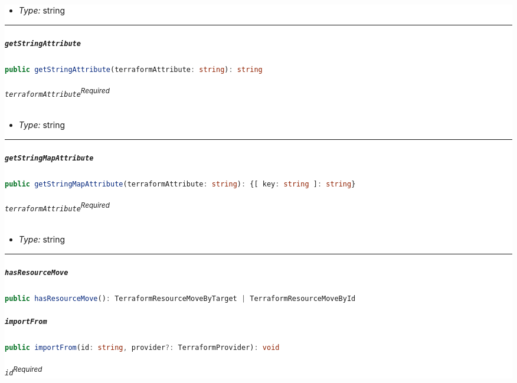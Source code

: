 - *Type:* string

---

##### `getStringAttribute` <a name="getStringAttribute" id="@cdktf/provider-vault.pkiSecretBackendConfigScep.PkiSecretBackendConfigScep.getStringAttribute"></a>

```typescript
public getStringAttribute(terraformAttribute: string): string
```

###### `terraformAttribute`<sup>Required</sup> <a name="terraformAttribute" id="@cdktf/provider-vault.pkiSecretBackendConfigScep.PkiSecretBackendConfigScep.getStringAttribute.parameter.terraformAttribute"></a>

- *Type:* string

---

##### `getStringMapAttribute` <a name="getStringMapAttribute" id="@cdktf/provider-vault.pkiSecretBackendConfigScep.PkiSecretBackendConfigScep.getStringMapAttribute"></a>

```typescript
public getStringMapAttribute(terraformAttribute: string): {[ key: string ]: string}
```

###### `terraformAttribute`<sup>Required</sup> <a name="terraformAttribute" id="@cdktf/provider-vault.pkiSecretBackendConfigScep.PkiSecretBackendConfigScep.getStringMapAttribute.parameter.terraformAttribute"></a>

- *Type:* string

---

##### `hasResourceMove` <a name="hasResourceMove" id="@cdktf/provider-vault.pkiSecretBackendConfigScep.PkiSecretBackendConfigScep.hasResourceMove"></a>

```typescript
public hasResourceMove(): TerraformResourceMoveByTarget | TerraformResourceMoveById
```

##### `importFrom` <a name="importFrom" id="@cdktf/provider-vault.pkiSecretBackendConfigScep.PkiSecretBackendConfigScep.importFrom"></a>

```typescript
public importFrom(id: string, provider?: TerraformProvider): void
```

###### `id`<sup>Required</sup> <a name="id" id="@cdktf/provider-vault.pkiSecretBackendConfigScep.PkiSecretBackendConfigScep.importFrom.parameter.id"></a>
